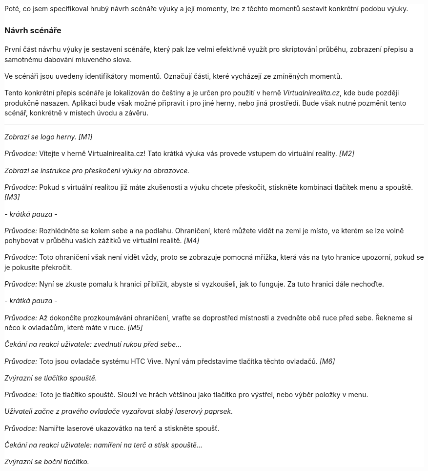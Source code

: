 Poté, co jsem specifikoval hrubý návrh scénáře výuky a její momenty, lze z těchto momentů sestavit konkrétní podobu výuky.

### Návrh scénáře

První část návrhu výuky je sestavení scénáře, který pak lze velmi efektivně využít pro skriptování průběhu, zobrazení přepisu a samotnému dabování mluveného slova.

Ve scénáři jsou uvedeny identifikátory momentů. Označují části, které vycházejí ze zmíněných momentů.

Tento konkrétní přepis scénáře je lokalizován do češtiny a je určen pro použití v herně *Virtualnirealita.cz*, kde bude později produkčně nasazen. Aplikaci bude však možné připravit i pro jiné herny, nebo jiná prostředí. Bude však nutné pozměnit tento scénář, konkrétně v místech úvodu a závěru.

---

*Zobrazí se logo herny. [M1]*

*Průvodce:* Vítejte v herně Virtualnirealita.cz! Tato krátká výuka vás provede vstupem do virtuální reality. *[M2]*

*Zobrazí se instrukce pro přeskočení výuky na obrazovce.*

*Průvodce:* Pokud s virtuální realitou již máte zkušenosti a výuku chcete přeskočit, stiskněte kombinaci tlačítek menu a spouště. *[M3]*

*- krátká pauza -*

*Průvodce:* Rozhlédněte se kolem sebe a na podlahu. Ohraničení, které můžete vidět na zemi je místo, ve kterém se lze volně pohybovat v průběhu vašich zážitků ve virtuální realitě. *[M4]*

*Průvodce:* Toto ohraničení však není vidět vždy, proto se zobrazuje pomocná mřížka, která vás na tyto hranice upozorní, pokud se je pokusíte překročit.

*Průvodce:* Nyní se zkuste pomalu k hranici přiblížit, abyste si vyzkoušeli, jak to funguje. Za tuto hranici dále nechoďte.

*- krátká pauza -*

*Průvodce:* Až dokončíte prozkoumávání ohraničení, vraťte se doprostřed místnosti a zvedněte obě ruce před sebe. Řekneme si něco k ovladačům, které máte v ruce. *[M5]*

*Čekání na reakci uživatele: zvednutí rukou před sebe...*

*Průvodce:* Toto jsou ovladače systému HTC Vive. Nyní vám představíme tlačítka těchto ovladačů. *[M6]*

*Zvýrazní se tlačítko spouště.*

*Průvodce:* Toto je tlačítko spouště. Slouží ve hrách většinou jako tlačítko pro výstřel, nebo výběr položky v menu.

*Uživateli začne z pravého ovladače vyzařovat slabý laserový paprsek.*

*Průvodce:* Namiřte laserové ukazovátko na terč a stiskněte spoušť.

*Čekání na reakci uživatele: namíření na terč a stisk spouště...*

*Zvýrazní se boční tlačítko.*
